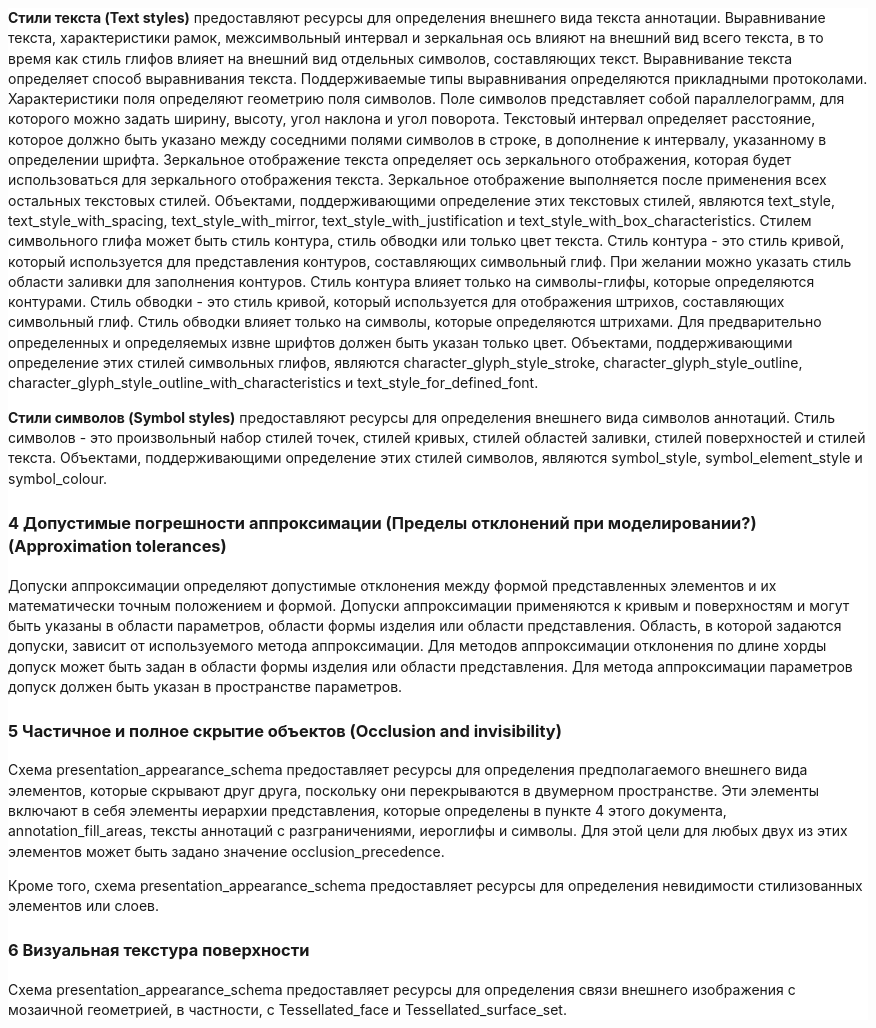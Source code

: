**Стили текста (Text styles)** предоставляют ресурсы для определения внешнего вида текста аннотации. Выравнивание текста, характеристики рамок, межсимвольный интервал и зеркальная ось влияют на внешний вид всего текста, в то время как стиль глифов влияет на внешний вид отдельных символов, составляющих текст. Выравнивание текста определяет способ выравнивания текста. Поддерживаемые типы выравнивания определяются прикладными протоколами. Характеристики поля определяют геометрию поля символов. Поле символов представляет собой параллелограмм, для которого можно задать ширину, высоту, угол наклона и угол поворота. Текстовый интервал определяет расстояние, которое должно быть указано между соседними полями символов в строке, в дополнение к интервалу, указанному в определении шрифта. Зеркальное отображение текста определяет ось зеркального отображения, которая будет использоваться для зеркального отображения текста. Зеркальное отображение выполняется после применения всех остальных текстовых стилей. Объектами, поддерживающими определение этих текстовых стилей, являются text_style, text_style_with_spacing, text_style_with_mirror, text_style_with_justification и text_style_with_box_characteristics. Стилем символьного глифа может быть стиль контура, стиль обводки или только цвет текста. Стиль контура - это стиль кривой, который используется для представления контуров, составляющих символьный глиф. При желании можно указать стиль области заливки для заполнения контуров. Стиль контура влияет только на символы-глифы, которые определяются контурами. Стиль обводки - это стиль кривой, который используется для отображения штрихов, составляющих символьный глиф. Стиль обводки влияет только на символы, которые определяются штрихами. Для предварительно определенных и определяемых извне шрифтов должен быть указан только цвет. Объектами, поддерживающими определение этих стилей символьных глифов, являются character_glyph_style_stroke, character_glyph_style_outline, character_glyph_style_outline_with_characteristics и text_style_for_defined_font.

**Стили символов (Symbol styles)** предоставляют ресурсы для определения внешнего вида символов аннотаций. Стиль символов - это произвольный набор стилей точек, стилей кривых, стилей областей заливки, стилей поверхностей и стилей текста. Объектами, поддерживающими определение этих стилей символов, являются symbol_style, symbol_element_style и symbol_colour.

### 4 Допустимые погрешности аппроксимации (Пределы отклонений при моделировании?) (Approximation tolerances)

Допуски аппроксимации определяют допустимые отклонения между формой представленных элементов и их математически точным положением и формой. Допуски аппроксимации применяются к кривым и поверхностям и могут быть указаны в области параметров, области формы изделия или области представления. Область, в которой задаются допуски, зависит от используемого метода аппроксимации. Для методов аппроксимации отклонения по длине хорды допуск может быть задан в области формы изделия или области представления. Для метода аппроксимации параметров допуск должен быть указан в пространстве параметров.

### 5 Частичное и полное скрытие объектов (Occlusion and invisibility)

Схема presentation_appearance_schema предоставляет ресурсы для определения предполагаемого внешнего вида элементов, которые скрывают друг друга, поскольку они перекрываются в двумерном пространстве. Эти элементы включают в себя элементы иерархии представления, которые определены в пункте 4 этого документа, annotation_fill_areas, тексты аннотаций с разграничениями, иероглифы и символы. Для этой цели для любых двух из этих элементов может быть задано значение occlusion_precedence.

Кроме того, схема presentation_appearance_schema предоставляет ресурсы для определения невидимости стилизованных элементов или слоев.

### 6 Визуальная текстура поверхности

Схема presentation_appearance_schema предоставляет ресурсы для определения связи внешнего изображения с мозаичной геометрией, в частности, с Tessellated_face и Tessellated_surface_set.
